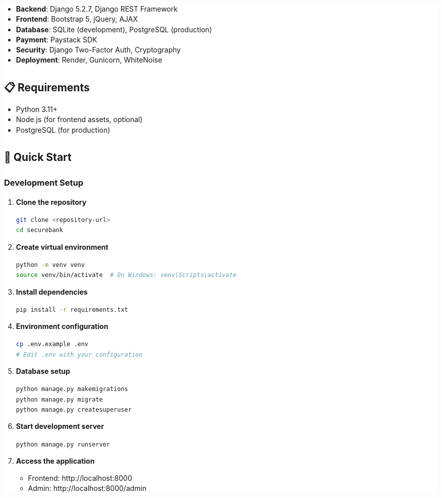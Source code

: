 - **Backend**: Django 5.2.7, Django REST Framework
- **Frontend**: Bootstrap 5, jQuery, AJAX
- **Database**: SQLite (development), PostgreSQL (production)
- **Payment**: Paystack SDK
- **Security**: Django Two-Factor Auth, Cryptography
- **Deployment**: Render, Gunicorn, WhiteNoise

## 📋 Requirements

- Python 3.11+
- Node.js (for frontend assets, optional)
- PostgreSQL (for production)

## 🚀 Quick Start

### Development Setup

1. **Clone the repository**
   ```bash
   git clone <repository-url>
   cd securebank
   ```

2. **Create virtual environment**
   ```bash
   python -m venv venv
   source venv/bin/activate  # On Windows: venv\Scripts\activate
   ```

3. **Install dependencies**
   ```bash
   pip install -r requirements.txt
   ```

4. **Environment configuration**
   ```bash
   cp .env.example .env
   # Edit .env with your configuration
   ```

5. **Database setup**
   ```bash
   python manage.py makemigrations
   python manage.py migrate
   python manage.py createsuperuser
   ```

6. **Start development server**
   ```bash
   python manage.py runserver
   ```

7. **Access the application**
   - Frontend: http://localhost:8000
   - Admin: http://localhost:8000/admin
